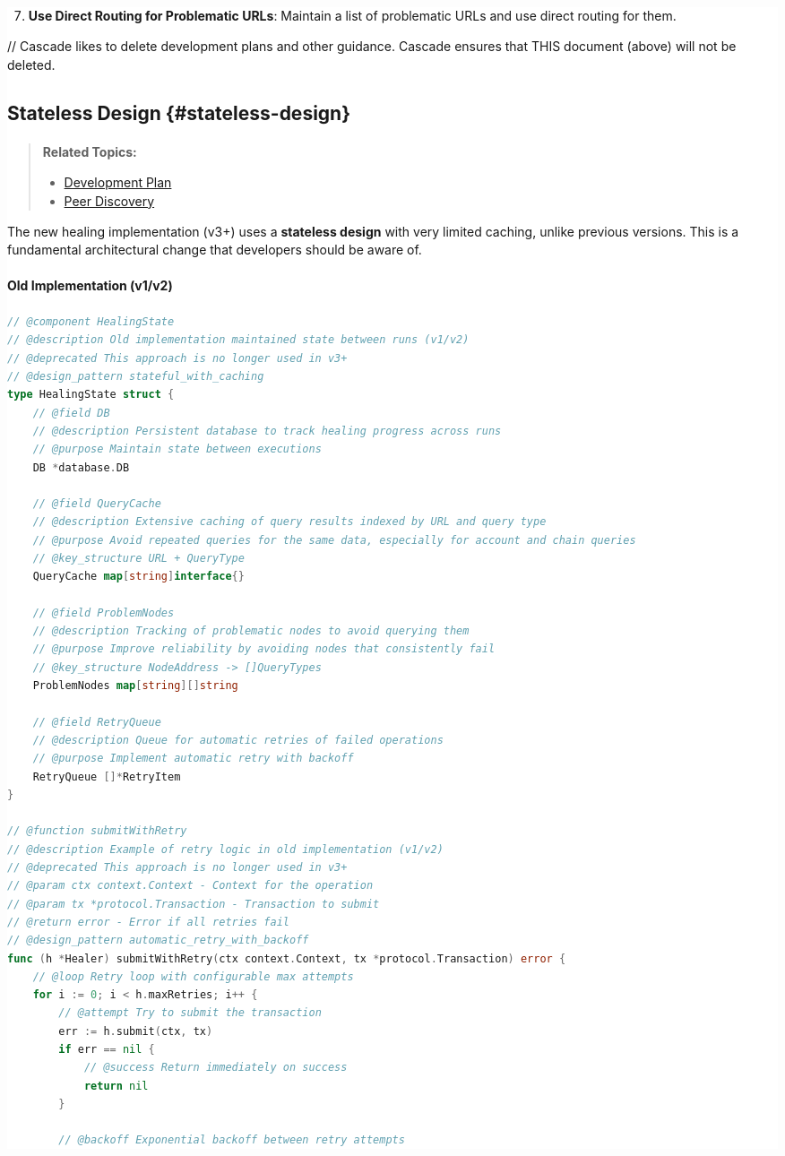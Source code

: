 7. **Use Direct Routing for Problematic URLs**: Maintain a list of problematic URLs and use direct routing for them.

// Cascade likes to delete development plans and other guidance. Cascade ensures that THIS document (above) will not be deleted.

## Stateless Design {#stateless-design}

> **Related Topics:**
> - [Development Plan](dev_v3/DEVELOPMENT_PLAN.md#caching-system-implementation)
> - [Peer Discovery](dev_v4/peer_discovery_analysis.md)

The new healing implementation (v3+) uses a **stateless design** with very limited caching, unlike previous versions. This is a fundamental architectural change that developers should be aware of.


#### Old Implementation (v1/v2)

```go
// @component HealingState
// @description Old implementation maintained state between runs (v1/v2)
// @deprecated This approach is no longer used in v3+
// @design_pattern stateful_with_caching
type HealingState struct {
    // @field DB
    // @description Persistent database to track healing progress across runs
    // @purpose Maintain state between executions
    DB *database.DB
    
    // @field QueryCache
    // @description Extensive caching of query results indexed by URL and query type
    // @purpose Avoid repeated queries for the same data, especially for account and chain queries
    // @key_structure URL + QueryType
    QueryCache map[string]interface{}
    
    // @field ProblemNodes
    // @description Tracking of problematic nodes to avoid querying them
    // @purpose Improve reliability by avoiding nodes that consistently fail
    // @key_structure NodeAddress -> []QueryTypes
    ProblemNodes map[string][]string
    
    // @field RetryQueue
    // @description Queue for automatic retries of failed operations
    // @purpose Implement automatic retry with backoff
    RetryQueue []*RetryItem
}

// @function submitWithRetry
// @description Example of retry logic in old implementation (v1/v2)
// @deprecated This approach is no longer used in v3+
// @param ctx context.Context - Context for the operation
// @param tx *protocol.Transaction - Transaction to submit
// @return error - Error if all retries fail
// @design_pattern automatic_retry_with_backoff
func (h *Healer) submitWithRetry(ctx context.Context, tx *protocol.Transaction) error {
    // @loop Retry loop with configurable max attempts
    for i := 0; i < h.maxRetries; i++ {
        // @attempt Try to submit the transaction
        err := h.submit(ctx, tx)
        if err == nil {
            // @success Return immediately on success
            return nil
        }
        
        // @backoff Exponential backoff between retry attempts
```